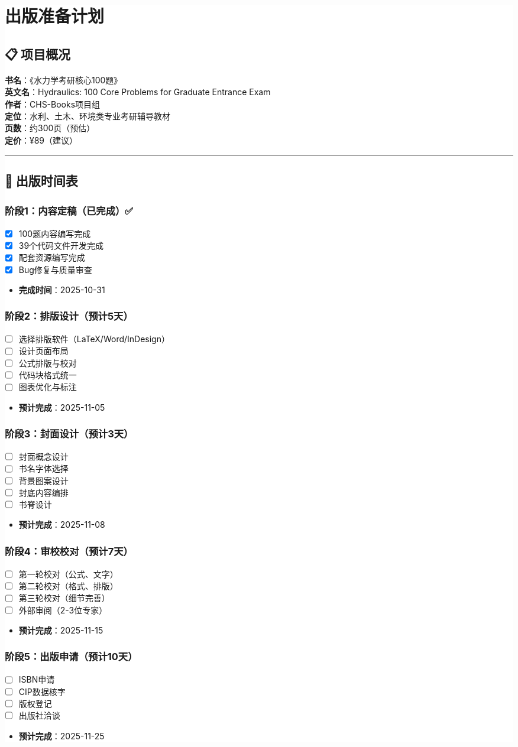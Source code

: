 # 出版准备计划

## 📋 项目概况

**书名**：《水力学考研核心100题》  
**英文名**：Hydraulics: 100 Core Problems for Graduate Entrance Exam  
**作者**：CHS-Books项目组  
**定位**：水利、土木、环境类专业考研辅导教材  
**页数**：约300页（预估）  
**定价**：¥89（建议）

---

## 📅 出版时间表

### 阶段1：内容定稿（已完成）✅
- [x] 100题内容编写完成
- [x] 39个代码文件开发完成
- [x] 配套资源编写完成
- [x] Bug修复与质量审查
- **完成时间**：2025-10-31

### 阶段2：排版设计（预计5天）
- [ ] 选择排版软件（LaTeX/Word/InDesign）
- [ ] 设计页面布局
- [ ] 公式排版与校对
- [ ] 代码块格式统一
- [ ] 图表优化与标注
- **预计完成**：2025-11-05

### 阶段3：封面设计（预计3天）
- [ ] 封面概念设计
- [ ] 书名字体选择
- [ ] 背景图案设计
- [ ] 封底内容编排
- [ ] 书脊设计
- **预计完成**：2025-11-08

### 阶段4：审校校对（预计7天）
- [ ] 第一轮校对（公式、文字）
- [ ] 第二轮校对（格式、排版）
- [ ] 第三轮校对（细节完善）
- [ ] 外部审阅（2-3位专家）
- **预计完成**：2025-11-15

### 阶段5：出版申请（预计10天）
- [ ] ISBN申请
- [ ] CIP数据核字
- [ ] 版权登记
- [ ] 出版社洽谈
- **预计完成**：2025-11-25
